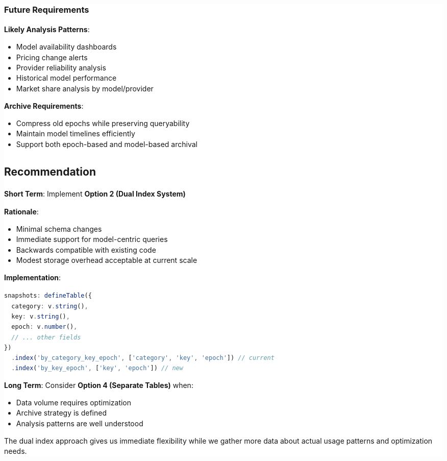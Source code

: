 ### Future Requirements

**Likely Analysis Patterns**:

- Model availability dashboards
- Pricing change alerts
- Provider reliability analysis
- Historical model performance
- Market share analysis by model/provider

**Archive Requirements**:

- Compress old epochs while preserving queryability
- Maintain model timelines efficiently
- Support both epoch-based and model-based archival

## Recommendation

**Short Term**: Implement **Option 2 (Dual Index System)**

**Rationale**:

- Minimal schema changes
- Immediate support for model-centric queries
- Backwards compatible with existing code
- Modest storage overhead acceptable at current scale

**Implementation**:

```typescript
snapshots: defineTable({
  category: v.string(),
  key: v.string(),
  epoch: v.number(),
  // ... other fields
})
  .index('by_category_key_epoch', ['category', 'key', 'epoch']) // current
  .index('by_key_epoch', ['key', 'epoch']) // new
```

**Long Term**: Consider **Option 4 (Separate Tables)** when:

- Data volume requires optimization
- Archive strategy is defined
- Analysis patterns are well understood

The dual index approach gives us immediate flexibility while we gather more data about actual usage patterns and optimization needs.
